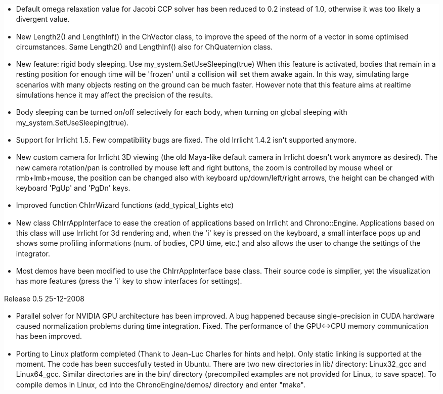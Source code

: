 - Default omega relaxation value for Jacobi CCP solver has 
  been reduced to 0.2 instead of 1.0, otherwise it was 
  too likely a divergent value.
  
- New Length2() and LengthInf() in the ChVector class, to
  improve the speed of the norm of a vector in some optimised
  circumstances. 
  Same Length2() and LengthInf() also for ChQuaternion class.
  
- New feature: rigid body sleeping. Use my_system.SetUseSleeping(true)
  When this feature is activated, bodies that remain in a resting
  position for enough time will be 'frozen' until a collision will
  set them awake again. In this way, simulating large scenarios with
  many objects resting on the ground can be much faster. However
  note that this feature aims at realtime simulations hence it 
  may affect the precision of the results.
  
- Body sleeping can be turned on/off selectively for each body,
  when turning on global sleeping with my_system.SetUseSleeping(true).
  
- Support for Irrlicht 1.5. Few compatibility bugs are fixed. 
  The old Irrlicht 1.4.2 isn't supported anymore.
  
- New custom camera for Irrlicht 3D viewing (the old Maya-like
  default camera in Irrlicht doesn't work anymore as desired).
  The new camera rotation/pan is controlled by mouse left and right buttons,
  the zoom is controlled by mouse wheel or rmb+lmb+mouse, the position can 
  be changed also with keyboard up/down/left/right arrows, the height can be 
  changed with keyboard 'PgUp' and 'PgDn' keys.
            
- Improved function ChIrrWizard functions (add_typical_Lights etc)

- New class ChIrrAppInterface to ease the creation of applications
  based on Irrlicht and Chrono::Engine.
  Applications based on this class will use Irrlicht for 3d rendering
  and, when the 'i' key is pressed on the keyboard, a small interface
  pops up and shows some profiling informations (num. of bodies, CPU
  time, etc.) and also allows the user to change the settings of the 
  integrator.
  
- Most demos have been modified to use the ChIrrAppInterface
  base class. Their source code is simplier, yet the visualization
  has more features (press the 'i' key to show interfaces for settings).
  
  


Release 0.5
25-12-2008

- Parallel solver for NVIDIA GPU architecture has been improved.
  A bug happened because single-precision in CUDA hardware caused
  normalization problems during time integration. Fixed.
  The performance of the GPU<->CPU memory communication has been
  improved.

- Porting to Linux platform completed (Thank to Jean-Luc Charles
  for hints and help). Only static linking is supported at the
  moment. The code has been succesfully tested in Ubuntu.
  There are two new directories in lib/ directory: Linux32_gcc
  and Linux64_gcc. Similar directories are in the bin/ directory
  (precompiled examples are not provided for Linux, to save space).
  To compile demos in Linux, cd into the ChronoEngine/demos/ directory
  and enter "make".
